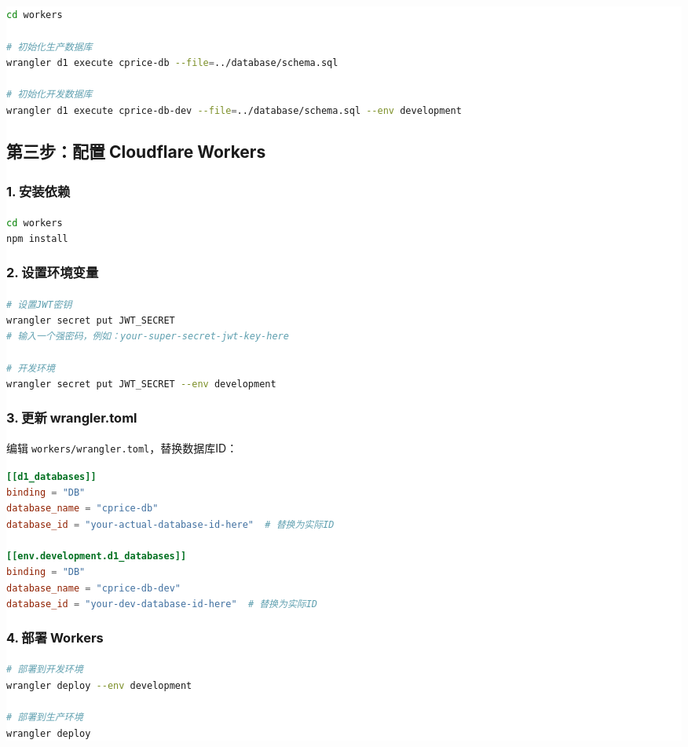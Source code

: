 ```bash
cd workers

# 初始化生产数据库
wrangler d1 execute cprice-db --file=../database/schema.sql

# 初始化开发数据库
wrangler d1 execute cprice-db-dev --file=../database/schema.sql --env development
```

## 第三步：配置 Cloudflare Workers

### 1. 安装依赖

```bash
cd workers
npm install
```

### 2. 设置环境变量

```bash
# 设置JWT密钥
wrangler secret put JWT_SECRET
# 输入一个强密码，例如：your-super-secret-jwt-key-here

# 开发环境
wrangler secret put JWT_SECRET --env development
```

### 3. 更新 wrangler.toml

编辑 `workers/wrangler.toml`，替换数据库ID：

```toml
[[d1_databases]]
binding = "DB"
database_name = "cprice-db"
database_id = "your-actual-database-id-here"  # 替换为实际ID

[[env.development.d1_databases]]
binding = "DB"
database_name = "cprice-db-dev"
database_id = "your-dev-database-id-here"  # 替换为实际ID
```

### 4. 部署 Workers

```bash
# 部署到开发环境
wrangler deploy --env development

# 部署到生产环境
wrangler deploy
```
